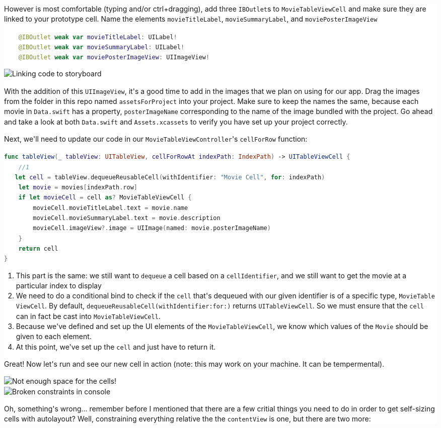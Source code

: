 However is most comfortable (typing and/or ctrl+dragging), add three `IBOutlet`s to `MovieTableViewCell` and make sure they are linked to your prototype cell. Name the elements `movieTitleLabel`, `movieSummaryLabel`, and `moviePosterImageView`

```swift
    @IBOutlet weak var movieTitleLabel: UILabel!
    @IBOutlet weak var movieSummaryLabel: UILabel!
    @IBOutlet weak var moviePosterImageView: UIImageView!
```
![Linking code to storyboard](./Images/linking_ui_to_code_for_cell.png)

With the addition of this `UIImageView`, it's a good time to add in the images that we plan on using for our app.  Drag the images from the folder in this repo named `assetsForProject` into your project.  Make sure to keep the names the same, because each movie in `Data.swift` has a property, `posterImageName` corresponding to the name of the image bundled with the project. Go ahead and take a look at both `Data.swift` and `Assets.xcassets` to verify you have set up your project correctly.


Next, we'll need to update our code in our `MovieTableViewController`'s `cellForRow` function:

```swift
func tableView(_ tableView: UITableView, cellForRowAt indexPath: IndexPath) -> UITableViewCell {
	//1
   let cell = tableView.dequeueReusableCell(withIdentifier: "Movie Cell", for: indexPath)
    let movie = movies[indexPath.row]
    if let movieCell = cell as? MovieTableViewCell {
        movieCell.movieTitleLabel.text = movie.name
        movieCell.movieSummaryLabel.text = movie.description
        movieCell.imageView?.image = UIImage(named: movie.posterImageName)
    }
    return cell
}
```

1. This part is the same: we still want to `dequeue` a cell based on a `cellIdentifier`, and we still want to get the movie at a particular index to display
2. We need to do a conditional bind to check if the `cell` that's dequeued with our given identifier is of a specific type, `MovieTableViewCell`. By default, `dequeueReusableCell(withIdentifier:for:)` returns `UITableViewCell`. So we must ensure that the `cell` can in fact be cast into `MovieTableViewCell`.
3. Because we've defined and set up the UI elements of the `MovieTableViewCell`, we know which values of the `Movie` should be given to each element.
4. At this point, we've set up the `cell` and just have to return it.

Great! Now let's run and see our new cell in action (note: this may work  on your machine.  It can be tempermental).

<img src="./Images/movie_cells_squished.png" width="400" alt="Not enough space for the cells!">
<br>
<img src="./Images/broken_cell_constraints.png" width="500" alt="Broken constraints in console">

Oh, something's wrong... remember before I mentioned that there are a few critial things you need to do in order to get self-sizing cells with autolayout? Well, constraining everything relative the the `contentView` is one, but there are two more:
